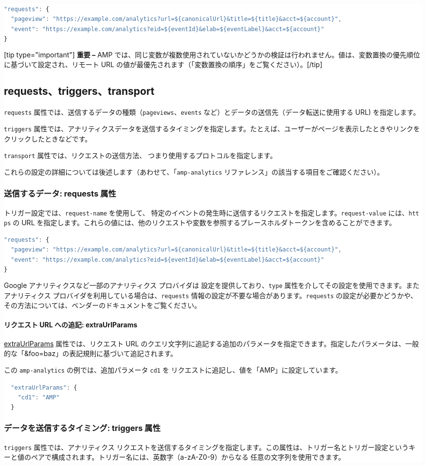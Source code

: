 ```js
"requests": {
  "pageview": "https://example.com/analytics?url=${canonicalUrl}&title=${title}&acct=${account}",
  "event": "https://example.com/analytics?eid=${eventId}&elab=${eventLabel}&acct=${account}"
}
```

[tip type="important"] <strong>重要 –</strong> AMP では、同じ変数が複数使用されていないかどうかの検証は行われません。値は、変数置換の優先順位に基づいて設定され、リモート URL の値が最優先されます（「<a>変数置換の順序</a>」をご覧ください）。[/tip]

## requests、triggers、transport <a name="requests-triggers--transports"></a>

<code>requests</code> 属性では、送信するデータの種類（<code>pageviews</code>、<code>events</code> など）とデータの送信先（データ転送に使用する URL) を指定します。

<code>triggers</code> 属性では、アナリティクスデータを送信するタイミングを指定します。たとえば、ユーザーがページを表示したときやリンクをクリックしたときなどです。

<code>transport</code> 属性では、リクエストの送信方法、 つまり使用するプロトコルを指定します。

これらの設定の詳細については後述します（あわせて、「<a><code data-md-type="codespan">amp-analytics</code> リファレンス</a>」の該当する項目をご確認ください）。

### 送信するデータ: requests 属性 <a name="what-data-gets-sent-requests-attribute"></a>

トリガー設定では、`request-name` を使用して、 特定のイベントの発生時に送信するリクエストを指定します。<code>request-value</code> には、<code>https</code> の URL を指定します。これらの値には、他のリクエストや変数を参照するプレースホルダトークンを含めることができます。

```js
"requests": {
  "pageview": "https://example.com/analytics?url=${canonicalUrl}&title=${title}&acct=${account}",
  "event": "https://example.com/analytics?eid=${eventId}&elab=${eventLabel}&acct=${account}"
}
```

Google アナリティクスなど一部のアナリティクス プロバイダは 設定を提供しており、`type` 属性を介してその設定を使用できます。またアナリティクス プロバイダを利用している場合は、<code>requests</code> 情報の設定が不要な場合があります。<code>requests</code> の設定が必要かどうかや、その方法については、ベンダーのドキュメントをご覧ください。

#### リクエスト URL への追記: extraUrlParams

[extraUrlParams](../../../../documentation/components/reference/amp-analytics.md) 属性では、リクエスト URL のクエリ文字列に追記する追加のパラメータを指定できます。指定したパラメータは、一般的な「&foo=baz」の表記規則に基づいて追記されます。

この <a><code data-md-type="codespan">amp-analytics</code></a> の例では、追加パラメータ `cd1` を リクエストに追記し、値を「AMP」に設定しています。

```js
  "extraUrlParams": {
    "cd1": "AMP"
  }
```

### データを送信するタイミング: triggers 属性

`triggers` 属性では、アナリティクス リクエストを送信するタイミングを指定します。この属性は、トリガー名とトリガー設定というキーと値のペアで構成されます。トリガー名には、英数字（a-zA-Z0-9）からなる 任意の文字列を使用できます。
